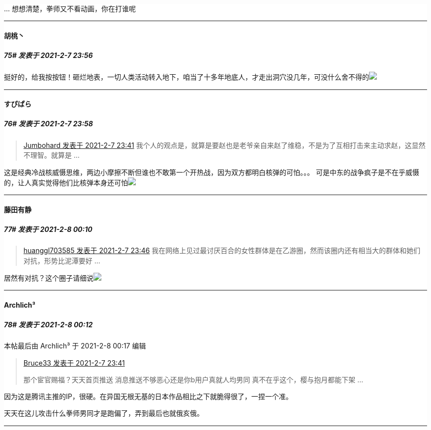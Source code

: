  ...</blockquote>
想想清楚，拳师又不看动画，你在打谁呢


-----

####  胡桃丶  
##### 75#       发表于 2021-2-7 23:56


挺好的，给我按按钮！砸烂地表，一切人类活动转入地下，咱当了十多年地底人，才走出洞穴没几年，可没什么舍不得的<img src="https://static.saraba1st.com/image/smiley/face2017/067.png" referrerpolicy="no-referrer">


-----

####  すぴぱら  
##### 76#       发表于 2021-2-7 23:58


<blockquote><a href="httphttps://bbs.saraba1st.com/2b/forum.php?mod=redirect&amp;goto=findpost&amp;pid=50271065&amp;ptid=1986819" target="_blank">Jumbohard 发表于 2021-2-7 23:41</a>
我个人的观点是，就算是要赵也是老爷亲自来赵了维稳，不是为了互相打击来主动求赵，这显然不理智。就算是 ...</blockquote>
这是经典冷战核威慑思维，两边小摩擦不断但谁也不敢第一个开热战，因为双方都明白核弹的可怕。。。
可是中东的战争疯子是不在乎威慑的，让人真实觉得他们比核弹本身还可怕<img src="https://static.saraba1st.com/image/smiley/face2017/001.png" referrerpolicy="no-referrer">


-----

####  藤田有静  
##### 77#       发表于 2021-2-8 00:10


<blockquote><a href="httphttps://bbs.saraba1st.com/2b/forum.php?mod=redirect&amp;goto=findpost&amp;pid=50271120&amp;ptid=1986819" target="_blank">huanggl703585 发表于 2021-2-7 23:46</a>
我在网络上见过最讨厌百合的女性群体是在乙游圈，然而该圈内还有相当大的群体和她们对抗，形势比泥潭要好 ...</blockquote>
居然有对抗？这个圈子请细说<img src="https://static.saraba1st.com/image/smiley/face2017/001.png" referrerpolicy="no-referrer">


-----

####  Archlich³  
##### 78#       发表于 2021-2-8 00:12


 本帖最后由 Archlich³ 于 2021-2-8 00:17 编辑 
<blockquote><a href="httphttps://bbs.saraba1st.com/2b/forum.php?mod=redirect&amp;goto=findpost&amp;pid=50271072&amp;ptid=1986819" target="_blank">Bruce33 发表于 2021-2-7 23:41</a>

那个宦官赐福？天天首页推送 消息推送不够恶心还是你b用户真就人均男同 真不在乎这个，樱与抱月都能下架 ...</blockquote>
因为这是腾讯主推的IP，很硬。在异国无根无基的日本作品相比之下就脆得很了，一捏一个准。


天天在这儿攻击什么拳师男同才是跑偏了，弄到最后也就俄亥俄。


-----
